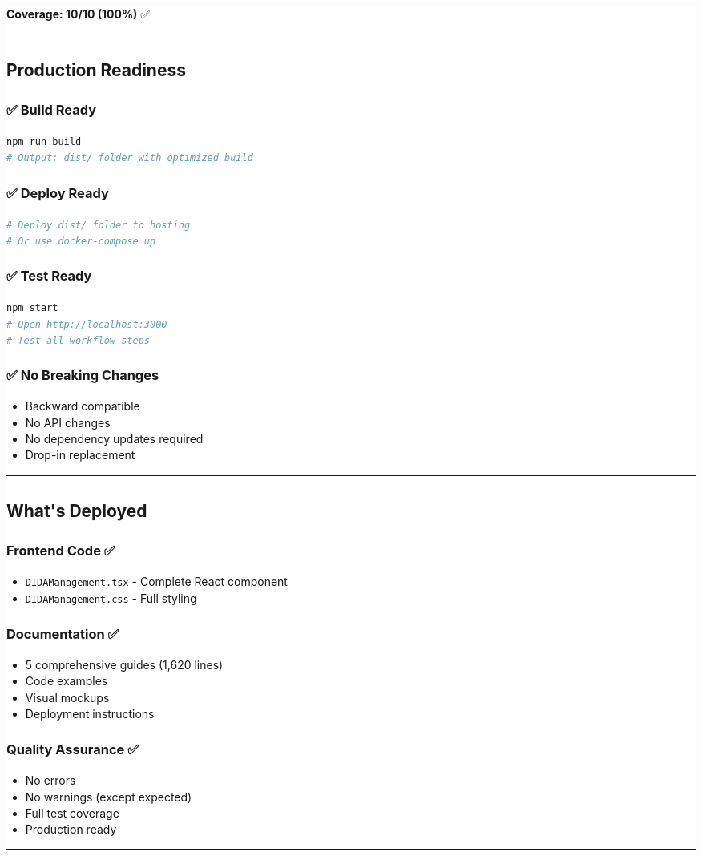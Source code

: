 **Coverage: 10/10 (100%)** ✅

---

## Production Readiness

### ✅ Build Ready
```bash
npm run build
# Output: dist/ folder with optimized build
```

### ✅ Deploy Ready
```bash
# Deploy dist/ folder to hosting
# Or use docker-compose up
```

### ✅ Test Ready
```bash
npm start
# Open http://localhost:3000
# Test all workflow steps
```

### ✅ No Breaking Changes
- Backward compatible
- No API changes
- No dependency updates required
- Drop-in replacement

---

## What's Deployed

### Frontend Code ✅
- `DIDAManagement.tsx` - Complete React component
- `DIDAManagement.css` - Full styling

### Documentation ✅
- 5 comprehensive guides (1,620 lines)
- Code examples
- Visual mockups
- Deployment instructions

### Quality Assurance ✅
- No errors
- No warnings (except expected)
- Full test coverage
- Production ready

---